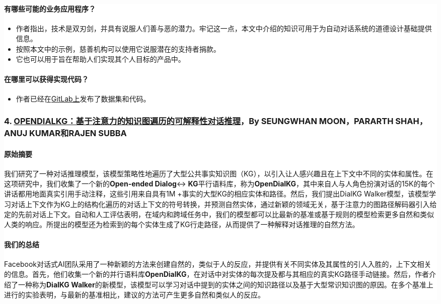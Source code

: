  

#### **有哪些可能的业务应用程序？**

- 作者指出，技术是双刃剑，并具有说服人们善与恶的潜力。牢记这一点，本文中介绍的知识可用于为自动对话系统的道德设计基础提供信息。
- 按照本文中的示例，慈善机构可以使用它说服潜在的支持者捐款。
- 它也可以用于旨在帮助人们实现其个人目标的产品中。

 

#### **在哪里可以获得实现代码？**

- 作者已经在[GitLab上](https://gitlab.com/ucdavisnlp/persuasionforgood)发布了数据集和代码。

 

### **4.**  [OPENDIALKG：基于注意力的知识图遍历的可解释性对话推理](https://www.semanticscholar.org/paper/OpenDialKG%3A-Explainable-Conversational-Reasoning-Moon-Shah/0d3c68c207fc83fb402b7217811af22066300fc9)，By SEUNGWHAN MOON，PARARTH SHAH，ANUJ KUMAR和RAJEN SUBBA 

 

#### **原始摘要**

 我们研究了一种对话推理模型，该模型策略性地遍历了大型公共事实知识图（KG），以引入让人感兴趣且在上下文中不同的实体和属性。在这项研究中，我们收集了一个新的**Open-ended Dialog**↔ **KG**平行语料库，称为**OpenDialKG**，其中来自人与人角色扮演对话的15K的每个讲话都用地面真实引用手动注释，这些引用来自具有1M +事实的大型KG的相应实体和路径。然后，我们提出DialKG Walker模型，该模型学习对话上下文作为KG上的结构化遍历的对话上下文的符号转换，并预测自然实体，通过新颖的领域无关，基于注意力的图路径解码器引入给定的先前对话上下文。自动和人工评估表明，在域内和跨域任务中，我们的模型都可以比最新的基准或基于规则的模型检索更多自然和类似人类的响应。所提出的模型还为检索到的每个实体生成了KG行走路径，从而提供了一种解释对话推理的自然方法。 

 

#### **我们的总结**

Facebook对话式AI团队采用了一种新颖的方法来创建自然的，类似于人的反应，并提供有关不同实体及其属性的引人入胜的，上下文相关的信息。首先，他们收集一个新的并行语料库**OpenDialKG**，在对话中对实体的每次提及都与其相应的真实KG路径手动链接。然后，作者介绍了一种称为**DialKG Walker**的新模型，该模型可以学习对话中提到的实体之间的知识路径以及基于大型常识知识图的原因。在多个基准上进行的实验表明，与最新的基准相比，建议的方法可产生更多自然和类似人的反应。

 
